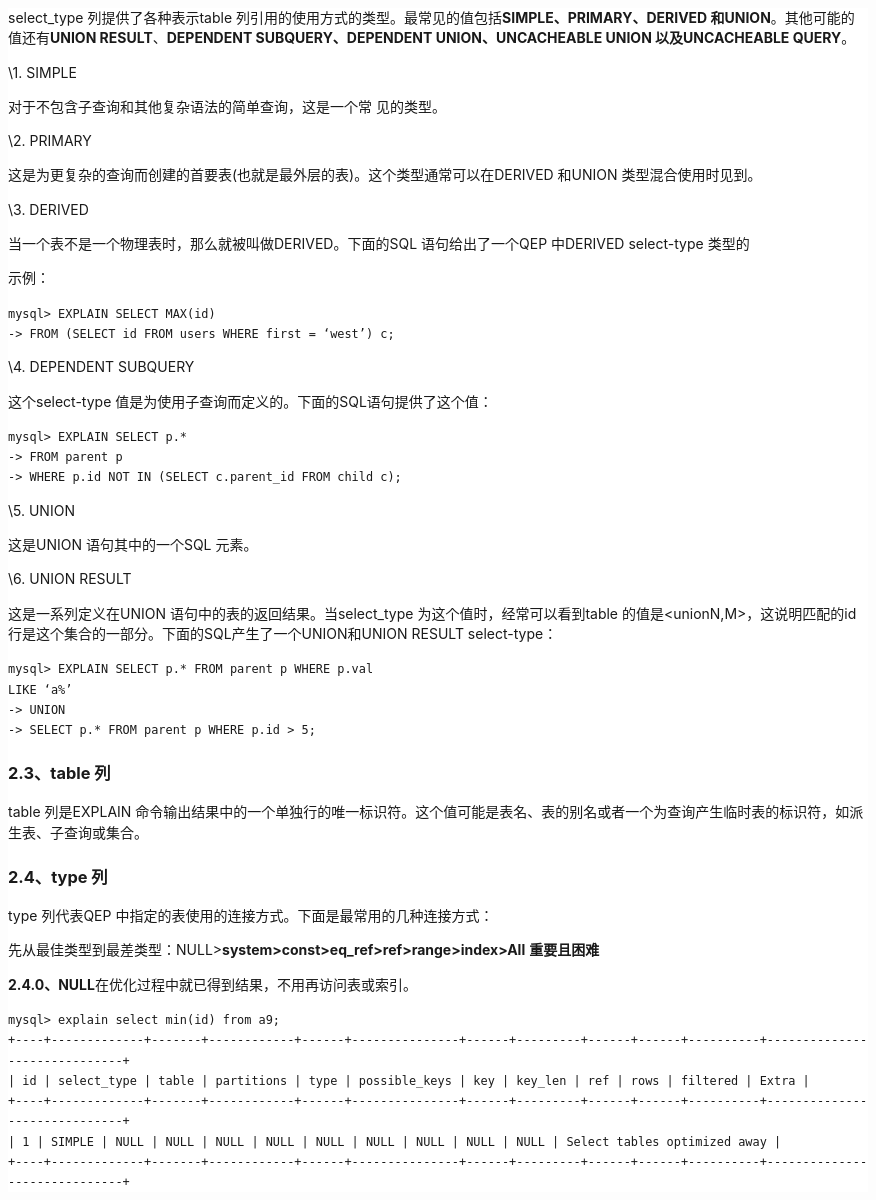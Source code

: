 select_type 列提供了各种表示table 列引用的使用方式的类型。最常见的值包括**SIMPLE、PRIMARY、DERIVED 和UNION**。其他可能的值还有**UNION RESULT**、**DEPENDENT SUBQUERY、DEPENDENT UNION、UNCACHEABLE UNION 以及UNCACHEABLE QUERY**。

\1. SIMPLE

对于不包含子查询和其他复杂语法的简单查询，这是一个常 见的类型。

\2. PRIMARY

这是为更复杂的查询而创建的首要表(也就是最外层的表)。这个类型通常可以在DERIVED 和UNION 类型混合使用时见到。

\3. DERIVED

当一个表不是一个物理表时，那么就被叫做DERIVED。下面的SQL 语句给出了一个QEP 中DERIVED select-type 类型的

示例：

```
mysql> EXPLAIN SELECT MAX(id)
-> FROM (SELECT id FROM users WHERE first = ‘west’) c;
```

\4. DEPENDENT SUBQUERY

这个select-type 值是为使用子查询而定义的。下面的SQL语句提供了这个值：

```
mysql> EXPLAIN SELECT p.*
-> FROM parent p
-> WHERE p.id NOT IN (SELECT c.parent_id FROM child c);
```

\5. UNION

这是UNION 语句其中的一个SQL 元素。

\6. UNION RESULT

这是一系列定义在UNION 语句中的表的返回结果。当select_type 为这个值时，经常可以看到table 的值是<unionN,M>，这说明匹配的id 行是这个集合的一部分。下面的SQL产生了一个UNION和UNION RESULT select-type：

```
mysql> EXPLAIN SELECT p.* FROM parent p WHERE p.val
LIKE ‘a%’
-> UNION
-> SELECT p.* FROM parent p WHERE p.id > 5;
```

### 2.3、table 列

table 列是EXPLAIN 命令输出结果中的一个单独行的唯一标识符。这个值可能是表名、表的别名或者一个为查询产生临时表的标识符，如派生表、子查询或集合。

### 2.4、type 列

type 列代表QEP 中指定的表使用的连接方式。下面是最常用的几种连接方式：

先从最佳类型到最差类型：NULL>**system>const>eq_ref>ref>range>index>All**  **重要且困难**

**2.4.0、NULL**在优化过程中就已得到结果，不用再访问表或索引。

```
mysql> explain select min(id) from a9;
+----+-------------+-------+------------+------+---------------+------+---------+------+------+----------+------------------------------+
| id | select_type | table | partitions | type | possible_keys | key | key_len | ref | rows | filtered | Extra |
+----+-------------+-------+------------+------+---------------+------+---------+------+------+----------+------------------------------+
| 1 | SIMPLE | NULL | NULL | NULL | NULL | NULL | NULL | NULL | NULL | NULL | Select tables optimized away |
+----+-------------+-------+------------+------+---------------+------+---------+------+------+----------+------------------------------+
```
